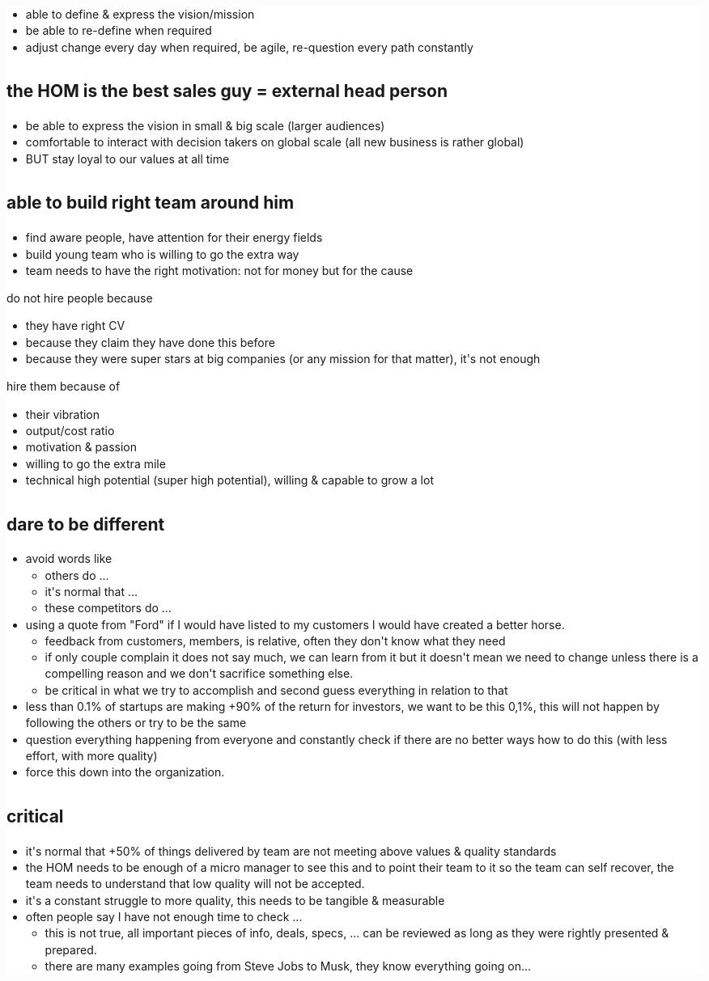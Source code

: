 - able to define & express the vision/mission
- be able to re-define when required
- adjust change every day when required, be agile, re-question every path constantly

## the HOM is the best sales guy = external head person

- be able to express the vision in small & big scale (larger audiences)
- comfortable to interact with decision takers on global scale (all new business is rather global)
- BUT stay loyal to our values at all time

## able to build right team around him

- find aware people, have attention for their energy fields
- build young team who is willing to go the extra way
- team needs to have the right motivation: not for money but for the cause

do not hire people because
- they have right CV
- because they claim they have done this before
- because they were super stars at big companies (or any mission for that matter), it's not enough

hire them because of
- their vibration
- output/cost ratio
- motivation & passion
- willing to go the extra mile
- technical high potential (super high potential), willing & capable to grow a lot

## dare to be different

- avoid words like
    - others do ...
    - it's normal that ...
    - these competitors do ...
- using a quote from "Ford" if I would have listed to my customers I would have created a better horse.
    - feedback from customers, members, is relative, often they don't know what they need
    - if only couple complain it does not say much, we can learn from it but it doesn't mean we need to change unless there is a compelling reason and we don't sacrifice something else.
    - be critical in what we try to accomplish and second guess everything in relation to that
- less than 0.1% of startups are making +90% of the return for investors, we want to be this 0,1%, this will not happen by following the others or try to be the same
- question everything happening from everyone and constantly check if there are no better ways how to do this (with less effort, with more quality)
- force this down into the organization.

## critical

- it's normal that +50% of things delivered by team are not meeting above values & quality standards
- the HOM needs to be enough of a micro manager to see this and to point their team to it so the team can self recover, the team needs to understand that low quality will not be accepted.
- it's a constant struggle to more quality, this needs to be tangible & measurable
- often people say I have not enough time to check ...
    - this is not true, all important pieces of info, deals, specs, ... can be reviewed as long as they were rightly presented & prepared.
    - there are many examples going from Steve Jobs to Musk, they know everything going on...
